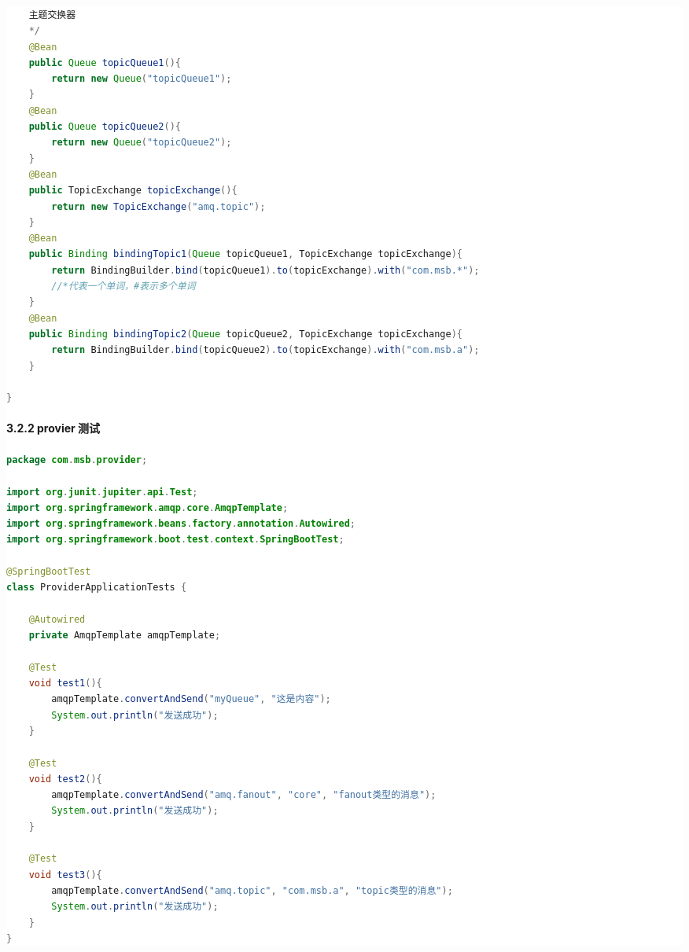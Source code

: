 ```java
    主题交换器
    */
    @Bean
    public Queue topicQueue1(){
        return new Queue("topicQueue1");
    }
    @Bean
    public Queue topicQueue2(){
        return new Queue("topicQueue2");
    }
    @Bean
    public TopicExchange topicExchange(){
        return new TopicExchange("amq.topic");
    }
    @Bean
    public Binding bindingTopic1(Queue topicQueue1, TopicExchange topicExchange){
        return BindingBuilder.bind(topicQueue1).to(topicExchange).with("com.msb.*");
        //*代表一个单词，#表示多个单词
    }
    @Bean
    public Binding bindingTopic2(Queue topicQueue2, TopicExchange topicExchange){
        return BindingBuilder.bind(topicQueue2).to(topicExchange).with("com.msb.a");
    }

}
```

#### 3.2.2 provier 测试

```java
package com.msb.provider;

import org.junit.jupiter.api.Test;
import org.springframework.amqp.core.AmqpTemplate;
import org.springframework.beans.factory.annotation.Autowired;
import org.springframework.boot.test.context.SpringBootTest;

@SpringBootTest
class ProviderApplicationTests {
    
    @Autowired
    private AmqpTemplate amqpTemplate;
    
    @Test
    void test1(){
        amqpTemplate.convertAndSend("myQueue", "这是内容");
        System.out.println("发送成功");
    }

    @Test
    void test2(){
        amqpTemplate.convertAndSend("amq.fanout", "core", "fanout类型的消息");
        System.out.println("发送成功");
    }

    @Test
    void test3(){
        amqpTemplate.convertAndSend("amq.topic", "com.msb.a", "topic类型的消息");
        System.out.println("发送成功");
    }
}
```
